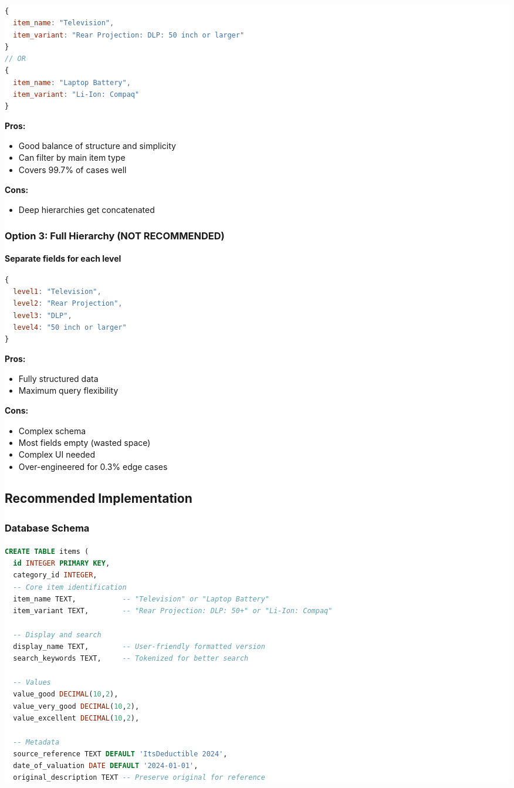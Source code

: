 ```javascript
{
  item_name: "Television",
  item_variant: "Rear Projection: DLP: 50 inch or larger"
}
// OR
{
  item_name: "Laptop Battery",
  item_variant: "Li-Ion: Compaq"
}
```

**Pros:**
- Good balance of structure and simplicity
- Can filter by main item type
- Covers 99.7% of cases well

**Cons:**
- Deep hierarchies get concatenated

### Option 3: Full Hierarchy (NOT RECOMMENDED)
**Separate fields for each level**

```javascript
{
  level1: "Television",
  level2: "Rear Projection",
  level3: "DLP",
  level4: "50 inch or larger"
}
```

**Pros:**
- Fully structured data
- Maximum query flexibility

**Cons:**
- Complex schema
- Most fields empty (wasted space)
- Complex UI needed
- Over-engineered for 0.3% edge cases

## Recommended Implementation

### Database Schema
```sql
CREATE TABLE items (
  id INTEGER PRIMARY KEY,
  category_id INTEGER,
  -- Core item identification
  item_name TEXT,           -- "Television" or "Laptop Battery"
  item_variant TEXT,        -- "Rear Projection: DLP: 50+" or "Li-Ion: Compaq"

  -- Display and search
  display_name TEXT,        -- User-friendly formatted version
  search_keywords TEXT,     -- Tokenized for better search

  -- Values
  value_good DECIMAL(10,2),
  value_very_good DECIMAL(10,2),
  value_excellent DECIMAL(10,2),

  -- Metadata
  source_reference TEXT DEFAULT 'ItsDeductible 2024',
  date_of_valuation DATE DEFAULT '2024-01-01',
  original_description TEXT -- Preserve original for reference
```
